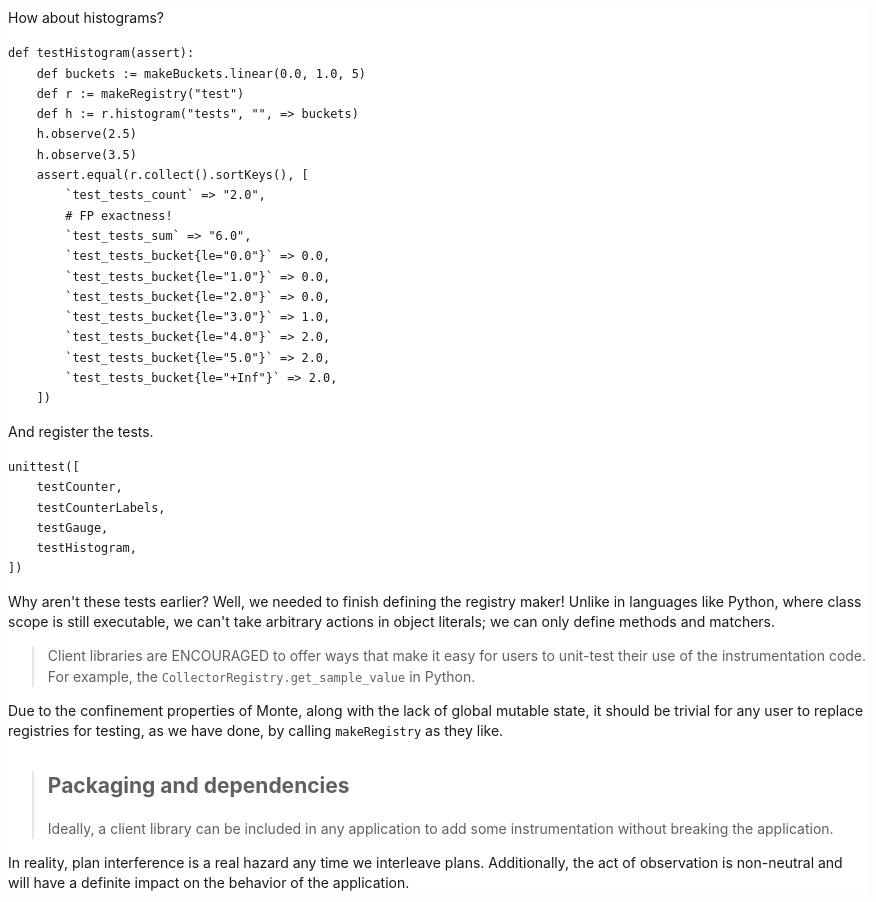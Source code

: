 How about histograms?

```
def testHistogram(assert):
    def buckets := makeBuckets.linear(0.0, 1.0, 5)
    def r := makeRegistry("test")
    def h := r.histogram("tests", "", => buckets)
    h.observe(2.5)
    h.observe(3.5)
    assert.equal(r.collect().sortKeys(), [
        `test_tests_count` => "2.0",
        # FP exactness!
        `test_tests_sum` => "6.0",
        `test_tests_bucket{le="0.0"}` => 0.0,
        `test_tests_bucket{le="1.0"}` => 0.0,
        `test_tests_bucket{le="2.0"}` => 0.0,
        `test_tests_bucket{le="3.0"}` => 1.0,
        `test_tests_bucket{le="4.0"}` => 2.0,
        `test_tests_bucket{le="5.0"}` => 2.0,
        `test_tests_bucket{le="+Inf"}` => 2.0,
    ])
```

And register the tests.

```
unittest([
    testCounter,
    testCounterLabels,
    testGauge,
    testHistogram,
])
```

Why aren't these tests earlier? Well, we needed to finish defining the
registry maker! Unlike in languages like Python, where class scope is still
executable, we can't take arbitrary actions in object literals; we can only
define methods and matchers.

> Client libraries are ENCOURAGED to offer ways that make it easy for users to
> unit-test their use of the instrumentation code. For example, the
> `CollectorRegistry.get_sample_value` in Python.

Due to the confinement properties of Monte, along with the lack of global
mutable state, it should be trivial for any user to replace registries for
testing, as we have done, by calling `makeRegistry` as they like.

> ## Packaging and dependencies
> 
> Ideally, a client library can be included in any application to add some
> instrumentation without breaking the application.

In reality, plan interference is a real hazard any time we interleave plans.
Additionally, the act of observation is non-neutral and will have a definite
impact on the behavior of the application.
